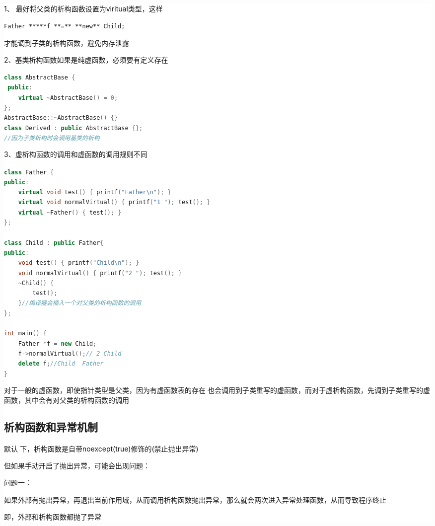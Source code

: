 1、 最好将父类的析构函数设置为viritual类型，这样

`Father *****f **=** **new** Child;`

才能调到子类的析构函数，避免内存泄露

2、基类析构函数如果是纯虚函数，必须要有定义存在

```cpp
class AbstractBase {
 public:
    virtual ~AbstractBase() = 0;
};
AbstractBase::~AbstractBase() {}
class Derived : public AbstractBase {};
//因为子类析构时会调用基类的析构
```

3、虚析构函数的调用和虚函数的调用规则不同

```cpp
class Father {
public:
    virtual void test() { printf("Father\n"); }
    virtual void normalVirtual() { printf("1 "); test(); }
    virtual ~Father() { test(); }
};

class Child : public Father{
public:
    void test() { printf("Child\n"); }
    void normalVirtual() { printf("2 "); test(); }
    ~Child() { 
	    test(); 
    }//编译器会插入一个对父类的析构函数的调用
};

int main() {
    Father *f = new Child;
    f->normalVirtual();// 2 Child
    delete f;//Child  Father
}
```

对于一般的虚函数，即使指针类型是父类，因为有虚函数表的存在 也会调用到子类重写的虚函数，而对于虚析构函数，先调到子类重写的虚函数，其中会有对父类的析构函数的调用

## 析构函数和异常机制

默认 下，析构函数是自带noexcept(true)修饰的(禁止抛出异常)

但如果手动开启了抛出异常，可能会出现问题：

问题一：

如果外部有抛出异常，再退出当前作用域，从而调用析构函数抛出异常，那么就会两次进入异常处理函数，从而导致程序终止

即，外部和析构函数都抛了异常
